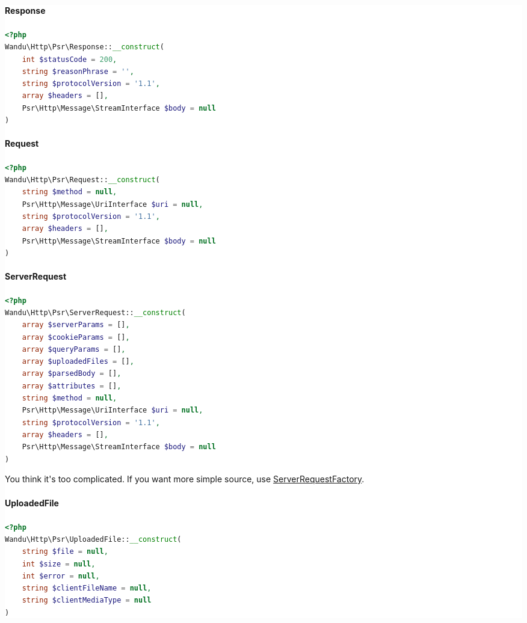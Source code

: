 #### Response

```php
<?php
Wandu\Http\Psr\Response::__construct(
    int $statusCode = 200,
    string $reasonPhrase = '',
    string $protocolVersion = '1.1',
    array $headers = [],
    Psr\Http\Message\StreamInterface $body = null
)
```

#### Request

```php
<?php
Wandu\Http\Psr\Request::__construct(
    string $method = null,
    Psr\Http\Message\UriInterface $uri = null,
    string $protocolVersion = '1.1',
    array $headers = [],
    Psr\Http\Message\StreamInterface $body = null
)
```

#### ServerRequest

```php
<?php
Wandu\Http\Psr\ServerRequest::__construct(
    array $serverParams = [],
    array $cookieParams = [],
    array $queryParams = [],
    array $uploadedFiles = [],
    array $parsedBody = [],
    array $attributes = [],
    string $method = null,
    Psr\Http\Message\UriInterface $uri = null,
    string $protocolVersion = '1.1',
    array $headers = [],
    Psr\Http\Message\StreamInterface $body = null
)
```

You think it's too complicated. If you want more simple source, use [ServerRequestFactory](#serverrequestfactory).

#### UploadedFile

```php
<?php
Wandu\Http\Psr\UploadedFile::__construct(
    string $file = null,
    int $size = null,
    int $error = null,
    string $clientFileName = null,
    string $clientMediaType = null
)
```
